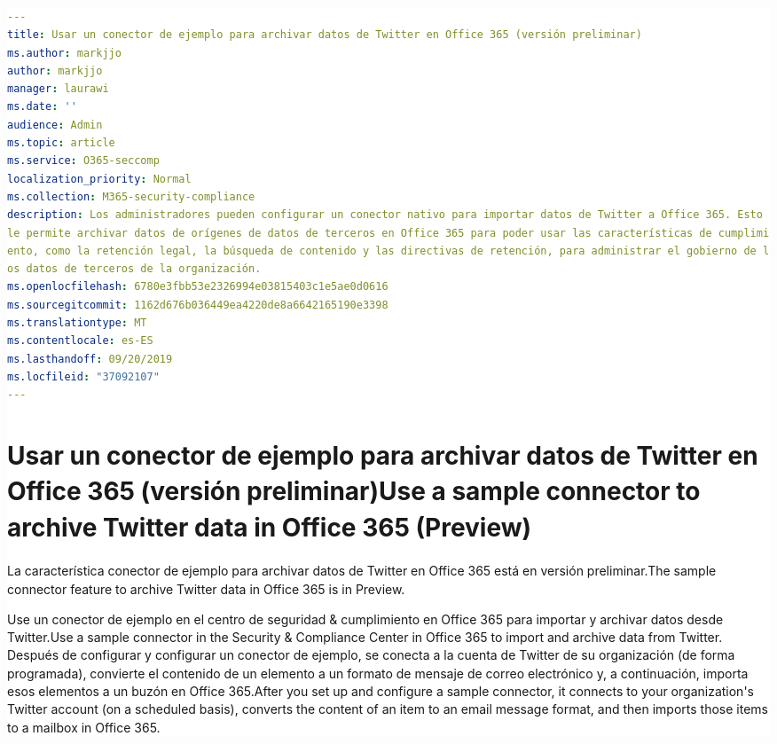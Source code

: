 ```yaml
---
title: Usar un conector de ejemplo para archivar datos de Twitter en Office 365 (versión preliminar)
ms.author: markjjo
author: markjjo
manager: laurawi
ms.date: ''
audience: Admin
ms.topic: article
ms.service: O365-seccomp
localization_priority: Normal
ms.collection: M365-security-compliance
description: Los administradores pueden configurar un conector nativo para importar datos de Twitter a Office 365. Esto le permite archivar datos de orígenes de datos de terceros en Office 365 para poder usar las características de cumplimiento, como la retención legal, la búsqueda de contenido y las directivas de retención, para administrar el gobierno de los datos de terceros de la organización.
ms.openlocfilehash: 6780e3fbb53e2326994e03815403c1e5ae0d0616
ms.sourcegitcommit: 1162d676b036449ea4220de8a6642165190e3398
ms.translationtype: MT
ms.contentlocale: es-ES
ms.lasthandoff: 09/20/2019
ms.locfileid: "37092107"
---
```

# <a name="use-a-sample-connector-to-archive-twitter-data-in-office-365-preview"></a><span data-ttu-id="3a8bf-104">Usar un conector de ejemplo para archivar datos de Twitter en Office 365 (versión preliminar)</span><span class="sxs-lookup"><span data-stu-id="3a8bf-104">Use a sample connector to archive Twitter data in Office 365 (Preview)</span></span>

<span data-ttu-id="3a8bf-105">La característica conector de ejemplo para archivar datos de Twitter en Office 365 está en versión preliminar.</span><span class="sxs-lookup"><span data-stu-id="3a8bf-105">The sample connector feature to archive Twitter data in Office 365 is in Preview.</span></span>

<span data-ttu-id="3a8bf-106">Use un conector de ejemplo en el centro de seguridad & cumplimiento en Office 365 para importar y archivar datos desde Twitter.</span><span class="sxs-lookup"><span data-stu-id="3a8bf-106">Use a sample connector in the Security & Compliance Center in Office 365 to import and archive data from Twitter.</span></span> <span data-ttu-id="3a8bf-107">Después de configurar y configurar un conector de ejemplo, se conecta a la cuenta de Twitter de su organización (de forma programada), convierte el contenido de un elemento a un formato de mensaje de correo electrónico y, a continuación, importa esos elementos a un buzón en Office 365.</span><span class="sxs-lookup"><span data-stu-id="3a8bf-107">After you set up and configure a sample connector, it connects to your organization's Twitter account (on a scheduled basis), converts the content of an item to an email message format, and then imports those items to a mailbox in Office 365.</span></span>
